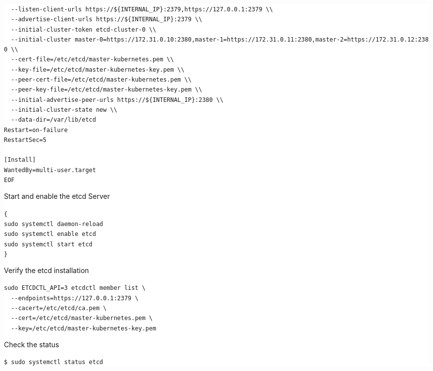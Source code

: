 ```
  --listen-client-urls https://${INTERNAL_IP}:2379,https://127.0.0.1:2379 \\
  --advertise-client-urls https://${INTERNAL_IP}:2379 \\
  --initial-cluster-token etcd-cluster-0 \\
  --initial-cluster master-0=https://172.31.0.10:2380,master-1=https://172.31.0.11:2380,master-2=https://172.31.0.12:2380 \\
  --cert-file=/etc/etcd/master-kubernetes.pem \\
  --key-file=/etc/etcd/master-kubernetes-key.pem \\
  --peer-cert-file=/etc/etcd/master-kubernetes.pem \\
  --peer-key-file=/etc/etcd/master-kubernetes-key.pem \\
  --initial-advertise-peer-urls https://${INTERNAL_IP}:2380 \\
  --initial-cluster-state new \\
  --data-dir=/var/lib/etcd
Restart=on-failure
RestartSec=5

[Install]
WantedBy=multi-user.target
EOF
```

Start and enable the etcd Server

```
{
sudo systemctl daemon-reload
sudo systemctl enable etcd
sudo systemctl start etcd
}
```

Verify the etcd installation

```
sudo ETCDCTL_API=3 etcdctl member list \
  --endpoints=https://127.0.0.1:2379 \
  --cacert=/etc/etcd/ca.pem \
  --cert=/etc/etcd/master-kubernetes.pem \
  --key=/etc/etcd/master-kubernetes-key.pem
  ```

Check the status

`$ sudo systemctl status etcd`
